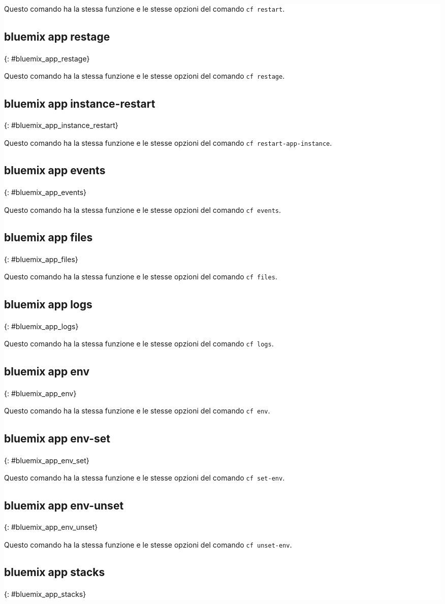 Questo comando ha la stessa funzione e le stesse opzioni del comando `cf restart`.


## bluemix app restage
{: #bluemix_app_restage}


Questo comando ha la stessa funzione e le stesse opzioni del comando `cf restage`.


## bluemix app instance-restart
{: #bluemix_app_instance_restart}


Questo comando ha la stessa funzione e le stesse opzioni del comando `cf restart-app-instance`.


## bluemix app events
{: #bluemix_app_events}

Questo comando ha la stessa funzione e le stesse opzioni del comando `cf events`.


## bluemix app files
{: #bluemix_app_files}

Questo comando ha la stessa funzione e le stesse opzioni del comando `cf files`.


## bluemix app logs
{: #bluemix_app_logs}

Questo comando ha la stessa funzione e le stesse opzioni del comando `cf logs`.


## bluemix app env
{: #bluemix_app_env}

Questo comando ha la stessa funzione e le stesse opzioni del comando `cf env`.


## bluemix app env-set
{: #bluemix_app_env_set}

Questo comando ha la stessa funzione e le stesse opzioni del comando `cf set-env`.


## bluemix app env-unset
{: #bluemix_app_env_unset}

Questo comando ha la stessa funzione e le stesse opzioni del comando `cf unset-env`.


## bluemix app stacks
{: #bluemix_app_stacks}

